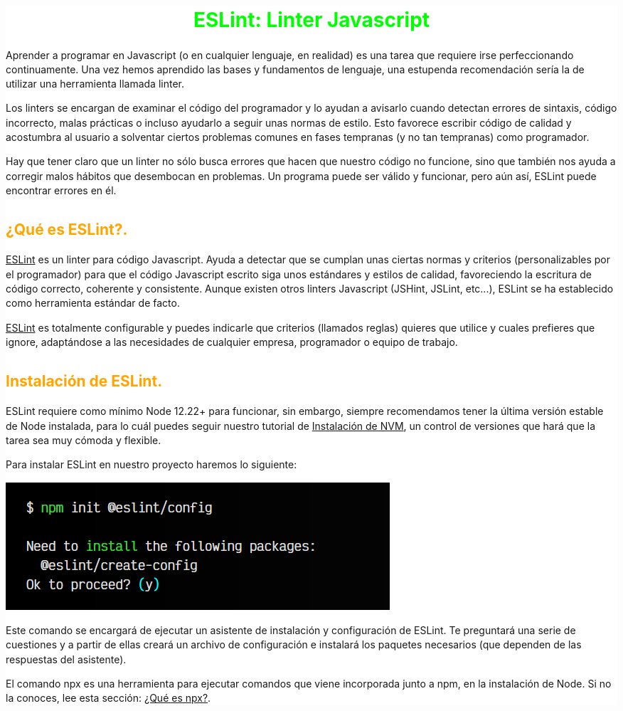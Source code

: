 # <span style="color:lime"><center>ESLint: Linter Javascript</center></span>

Aprender a programar en Javascript (o en cualquier lenguaje, en realidad) es una tarea que requiere irse perfeccionando continuamente. Una vez hemos aprendido las bases y fundamentos de lenguaje, una estupenda recomendación sería la de utilizar una herramienta llamada linter.

Los linters se encargan de examinar el código del programador y lo ayudan a avisarlo cuando detectan errores de sintaxis, código incorrecto, malas prácticas o incluso ayudarlo a seguir unas normas de estilo. Esto favorece escribir código de calidad y acostumbra al usuario a solventar ciertos problemas comunes en fases tempranas (y no tan tempranas) como programador.

Hay que tener claro que un linter no sólo busca errores que hacen que nuestro código no funcione, sino que también nos ayuda a corregir malos hábitos que desembocan en problemas. Un programa puede ser válido y funcionar, pero aún así, ESLint puede encontrar errores en él.

## <span style="color:orange">¿Qué es ESLint?.</span>
[ESLint](https://eslint.org/) es un linter para código Javascript. Ayuda a detectar que se cumplan unas ciertas normas y criterios (personalizables por el programador) para que el código Javascript escrito siga unos estándares y estilos de calidad, favoreciendo la escritura de código correcto, coherente y consistente. Aunque existen otros linters Javascript (JSHint, JSLint, etc...), ESLint se ha establecido como herramienta estándar de facto.

[ESLint](https://eslint.org/) es totalmente configurable y puedes indicarle que criterios (llamados reglas) quieres que utilice y cuales prefieres que ignore, adaptándose a las necesidades de cualquier empresa, programador o equipo de trabajo.

## <span style="color:orange">Instalación de ESLint.</span>
ESLint requiere como mínimo Node 12.22+ para funcionar, sin embargo, siempre recomendamos tener la última versión estable de Node instalada, para lo cuál puedes seguir nuestro tutorial de [Instalación de NVM](https://lenguajejs.com/npm/introduccion/instalacion-node-con-nvm/), un control de versiones que hará que la tarea sea muy cómoda y flexible.

Para instalar ESLint en nuestro proyecto haremos lo siguiente:

![alt text](./imagenes-eslint/image.png)

Este comando se encargará de ejecutar un asistente de instalación y configuración de ESLint. Te preguntará una serie de cuestiones y a partir de ellas creará un archivo de configuración e instalará los paquetes necesarios (que dependen de las respuestas del asistente).

El comando npx es una herramienta para ejecutar comandos que viene incorporada junto a npm, en la instalación de Node. Si no la conoces, lee esta sección: [¿Qué es npx?](https://lenguajejs.com/npm/administracion/instalar-paquetes-npm/#el-comando-npx).
